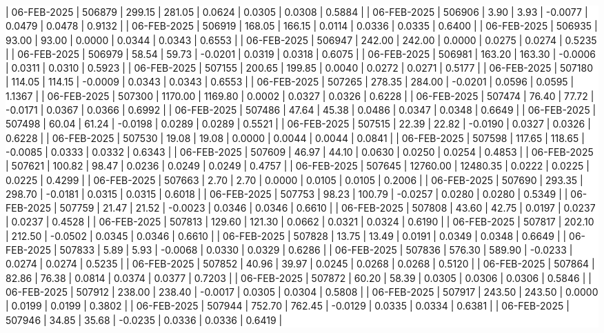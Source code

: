 | 06-FEB-2025 | 506879 | 299.15 | 281.05 | 0.0624 | 0.0305 | 0.0308 | 0.5884 |
| 06-FEB-2025 | 506906 | 3.90 | 3.93 | -0.0077 | 0.0479 | 0.0478 | 0.9132 |
| 06-FEB-2025 | 506919 | 168.05 | 166.15 | 0.0114 | 0.0336 | 0.0335 | 0.6400 |
| 06-FEB-2025 | 506935 | 93.00 | 93.00 | 0.0000 | 0.0344 | 0.0343 | 0.6553 |
| 06-FEB-2025 | 506947 | 242.00 | 242.00 | 0.0000 | 0.0275 | 0.0274 | 0.5235 |
| 06-FEB-2025 | 506979 | 58.54 | 59.73 | -0.0201 | 0.0319 | 0.0318 | 0.6075 |
| 06-FEB-2025 | 506981 | 163.20 | 163.30 | -0.0006 | 0.0311 | 0.0310 | 0.5923 |
| 06-FEB-2025 | 507155 | 200.65 | 199.85 | 0.0040 | 0.0272 | 0.0271 | 0.5177 |
| 06-FEB-2025 | 507180 | 114.05 | 114.15 | -0.0009 | 0.0343 | 0.0343 | 0.6553 |
| 06-FEB-2025 | 507265 | 278.35 | 284.00 | -0.0201 | 0.0596 | 0.0595 | 1.1367 |
| 06-FEB-2025 | 507300 | 1170.00 | 1169.80 | 0.0002 | 0.0327 | 0.0326 | 0.6228 |
| 06-FEB-2025 | 507474 | 76.40 | 77.72 | -0.0171 | 0.0367 | 0.0366 | 0.6992 |
| 06-FEB-2025 | 507486 | 47.64 | 45.38 | 0.0486 | 0.0347 | 0.0348 | 0.6649 |
| 06-FEB-2025 | 507498 | 60.04 | 61.24 | -0.0198 | 0.0289 | 0.0289 | 0.5521 |
| 06-FEB-2025 | 507515 | 22.39 | 22.82 | -0.0190 | 0.0327 | 0.0326 | 0.6228 |
| 06-FEB-2025 | 507530 | 19.08 | 19.08 | 0.0000 | 0.0044 | 0.0044 | 0.0841 |
| 06-FEB-2025 | 507598 | 117.65 | 118.65 | -0.0085 | 0.0333 | 0.0332 | 0.6343 |
| 06-FEB-2025 | 507609 | 46.97 | 44.10 | 0.0630 | 0.0250 | 0.0254 | 0.4853 |
| 06-FEB-2025 | 507621 | 100.82 | 98.47 | 0.0236 | 0.0249 | 0.0249 | 0.4757 |
| 06-FEB-2025 | 507645 | 12760.00 | 12480.35 | 0.0222 | 0.0225 | 0.0225 | 0.4299 |
| 06-FEB-2025 | 507663 | 2.70 | 2.70 | 0.0000 | 0.0105 | 0.0105 | 0.2006 |
| 06-FEB-2025 | 507690 | 293.35 | 298.70 | -0.0181 | 0.0315 | 0.0315 | 0.6018 |
| 06-FEB-2025 | 507753 | 98.23 | 100.79 | -0.0257 | 0.0280 | 0.0280 | 0.5349 |
| 06-FEB-2025 | 507759 | 21.47 | 21.52 | -0.0023 | 0.0346 | 0.0346 | 0.6610 |
| 06-FEB-2025 | 507808 | 43.60 | 42.75 | 0.0197 | 0.0237 | 0.0237 | 0.4528 |
| 06-FEB-2025 | 507813 | 129.60 | 121.30 | 0.0662 | 0.0321 | 0.0324 | 0.6190 |
| 06-FEB-2025 | 507817 | 202.10 | 212.50 | -0.0502 | 0.0345 | 0.0346 | 0.6610 |
| 06-FEB-2025 | 507828 | 13.75 | 13.49 | 0.0191 | 0.0349 | 0.0348 | 0.6649 |
| 06-FEB-2025 | 507833 | 5.89 | 5.93 | -0.0068 | 0.0330 | 0.0329 | 0.6286 |
| 06-FEB-2025 | 507836 | 576.30 | 589.90 | -0.0233 | 0.0274 | 0.0274 | 0.5235 |
| 06-FEB-2025 | 507852 | 40.96 | 39.97 | 0.0245 | 0.0268 | 0.0268 | 0.5120 |
| 06-FEB-2025 | 507864 | 82.86 | 76.38 | 0.0814 | 0.0374 | 0.0377 | 0.7203 |
| 06-FEB-2025 | 507872 | 60.20 | 58.39 | 0.0305 | 0.0306 | 0.0306 | 0.5846 |
| 06-FEB-2025 | 507912 | 238.00 | 238.40 | -0.0017 | 0.0305 | 0.0304 | 0.5808 |
| 06-FEB-2025 | 507917 | 243.50 | 243.50 | 0.0000 | 0.0199 | 0.0199 | 0.3802 |
| 06-FEB-2025 | 507944 | 752.70 | 762.45 | -0.0129 | 0.0335 | 0.0334 | 0.6381 |
| 06-FEB-2025 | 507946 | 34.85 | 35.68 | -0.0235 | 0.0336 | 0.0336 | 0.6419 |